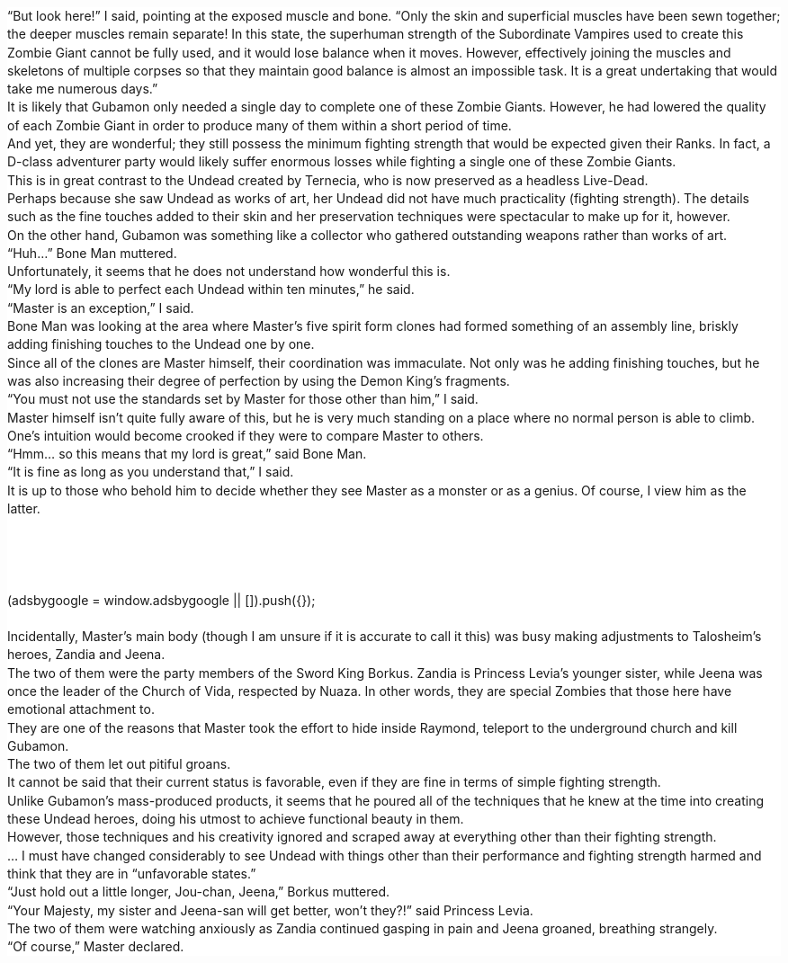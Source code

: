 “But look here!” I said, pointing at the exposed muscle and bone. “Only the skin and superficial muscles have been sewn together; the deeper muscles remain separate! In this state, the superhuman strength of the Subordinate Vampires used to create this Zombie Giant cannot be fully used, and it would lose balance when it moves. However, effectively joining the muscles and skeletons of multiple corpses so that they maintain good balance is almost an impossible task. It is a great undertaking that would take me numerous days.”<br/>
It is likely that Gubamon only needed a single day to complete one of these Zombie Giants. However, he had lowered the quality of each Zombie Giant in order to produce many of them within a short period of time.<br/>
And yet, they are wonderful; they still possess the minimum fighting strength that would be expected given their Ranks. In fact, a D-class adventurer party would likely suffer enormous losses while fighting a single one of these Zombie Giants.<br/>
This is in great contrast to the Undead created by Ternecia, who is now preserved as a headless Live-Dead.<br/>
Perhaps because she saw Undead as works of art, her Undead did not have much practicality (fighting strength). The details such as the fine touches added to their skin and her preservation techniques were spectacular to make up for it, however.<br/>
On the other hand, Gubamon was something like a collector who gathered outstanding weapons rather than works of art.<br/>
“Huh…” Bone Man muttered.<br/>
Unfortunately, it seems that he does not understand how wonderful this is.<br/>
“My lord is able to perfect each Undead within ten minutes,” he said.<br/>
“Master is an exception,” I said.<br/>
Bone Man was looking at the area where Master’s five spirit form clones had formed something of an assembly line, briskly adding finishing touches to the Undead one by one.<br/>
Since all of the clones are Master himself, their coordination was immaculate. Not only was he adding finishing touches, but he was also increasing their degree of perfection by using the Demon King’s fragments.<br/>
“You must not use the standards set by Master for those other than him,” I said.<br/>
Master himself isn’t quite fully aware of this, but he is very much standing on a place where no normal person is able to climb. One’s intuition would become crooked if they were to compare Master to others.<br/>
“Hmm… so this means that my lord is great,” said Bone Man.<br/>
“It is fine as long as you understand that,” I said.<br/>
It is up to those who behold him to decide whether they see Master as a monster or as a genius. Of course, I view him as the latter.<br/>
<br/>
<br/>
<br/>
<br/>
(adsbygoogle = window.adsbygoogle || []).push({});<br/>
<br/>
Incidentally, Master’s main body (though I am unsure if it is accurate to call it this) was busy making adjustments to Talosheim’s heroes, Zandia and Jeena.<br/>
The two of them were the party members of the Sword King Borkus. Zandia is Princess Levia’s younger sister, while Jeena was once the leader of the Church of Vida, respected by Nuaza. In other words, they are special Zombies that those here have emotional attachment to.<br/>
They are one of the reasons that Master took the effort to hide inside Raymond, teleport to the underground church and kill Gubamon.<br/>
The two of them let out pitiful groans.<br/>
It cannot be said that their current status is favorable, even if they are fine in terms of simple fighting strength.<br/>
Unlike Gubamon’s mass-produced products, it seems that he poured all of the techniques that he knew at the time into creating these Undead heroes, doing his utmost to achieve functional beauty in them.<br/>
However, those techniques and his creativity ignored and scraped away at everything other than their fighting strength.<br/>
… I must have changed considerably to see Undead with things other than their performance and fighting strength harmed and think that they are in “unfavorable states.”<br/>
“Just hold out a little longer, Jou-chan, Jeena,” Borkus muttered.<br/>
“Your Majesty, my sister and Jeena-san will get better, won’t they?!” said Princess Levia.<br/>
The two of them were watching anxiously as Zandia continued gasping in pain and Jeena groaned, breathing strangely.<br/>
“Of course,” Master declared.<br/>